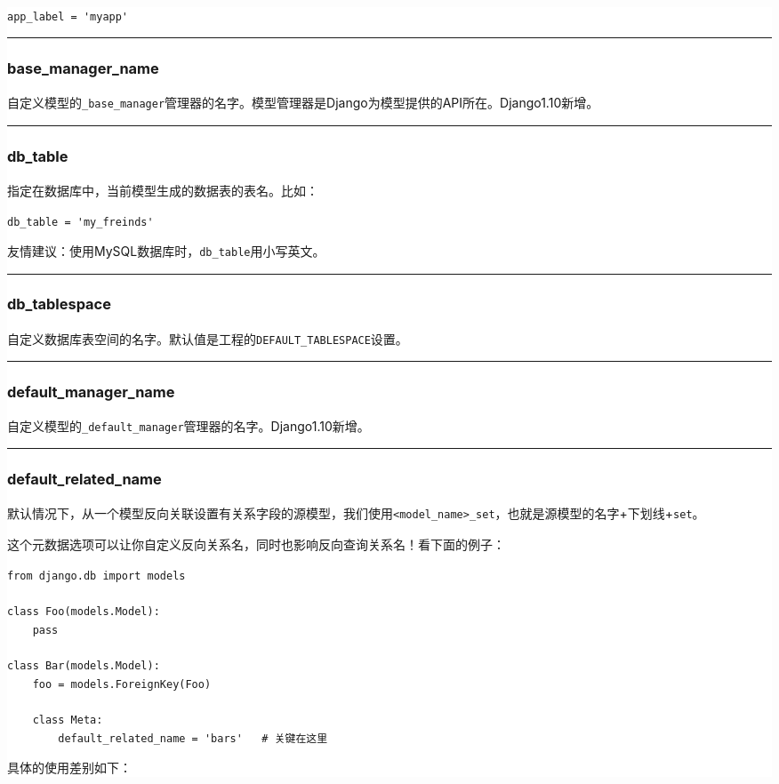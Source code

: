```
app_label = 'myapp'
```

------

### base_manager_name

自定义模型的`_base_manager`管理器的名字。模型管理器是Django为模型提供的API所在。Django1.10新增。

------

### db_table

指定在数据库中，当前模型生成的数据表的表名。比如：

```
db_table = 'my_freinds'
```

友情建议：使用MySQL数据库时，`db_table`用小写英文。

------

### db_tablespace

自定义数据库表空间的名字。默认值是工程的`DEFAULT_TABLESPACE`设置。

------

### default_manager_name

自定义模型的`_default_manager`管理器的名字。Django1.10新增。

------

### default_related_name

默认情况下，从一个模型反向关联设置有关系字段的源模型，我们使用`<model_name>_set`，也就是源模型的名字+下划线+`set`。

这个元数据选项可以让你自定义反向关系名，同时也影响反向查询关系名！看下面的例子：

```
from django.db import models

class Foo(models.Model):
    pass

class Bar(models.Model):
    foo = models.ForeignKey(Foo)

    class Meta:
        default_related_name = 'bars'   # 关键在这里
```

具体的使用差别如下：
